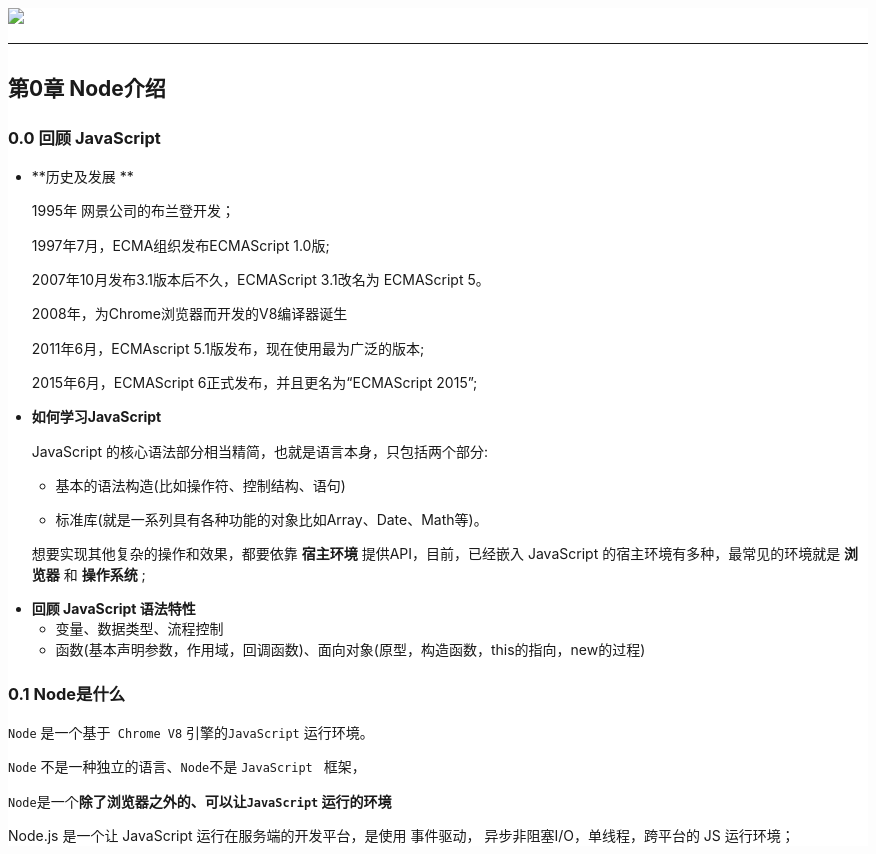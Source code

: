 





![](img/WX20190301-221030@2x.png)















---

## 第0章 Node介绍

### 0.0 回顾 JavaScript 

+ **历史及发展 **

  1995年 网景公司的布兰登开发；

  1997年7月，ECMA组织发布ECMAScript 1.0版;

  2007年10月发布3.1版本后不久，ECMAScript 3.1改名为 ECMAScript 5。

  2008年，为Chrome浏览器而开发的V8编译器诞生

  2011年6月，ECMAscript 5.1版发布，现在使用最为广泛的版本;

  2015年6月，ECMAScript 6正式发布，并且更名为“ECMAScript 2015”;

+ **如何学习JavaScript**

  JavaScript 的核心语法部分相当精简，也就是语言本身，只包括两个部分:

  + 基本的语法构造(比如操作符、控制结构、语句)

  + 标准库(就是一系列具有各种功能的对象比如Array、Date、Math等)。


  想要实现其他复杂的操作和效果，都要依靠 **宿主环境** 提供API，目前，已经嵌入 JavaScript 的宿主环境有多种，最常见的环境就是 **浏览器** 和 **操作系统** ;

* **回顾 JavaScript 语法特性**
  * 变量、数据类型、流程控制
  * 函数(基本声明参数，作用域，回调函数)、面向对象(原型，构造函数，this的指向，new的过程)



### 0.1 Node是什么

`Node`  是一个基于` Chrome V8` 引擎的` JavaScript ` 运行环境。  

`Node`  不是一种独立的语言、`Node`不是 `JavaScript ` 框架，

`Node`是一个**除了浏览器之外的、可以让` JavaScript ` 运行的环境**

Node.js 是一个让 JavaScript 运行在服务端的开发平台，是使用 事件驱动， 异步非阻塞I/O，单线程，跨平台的 JS 运行环境；
